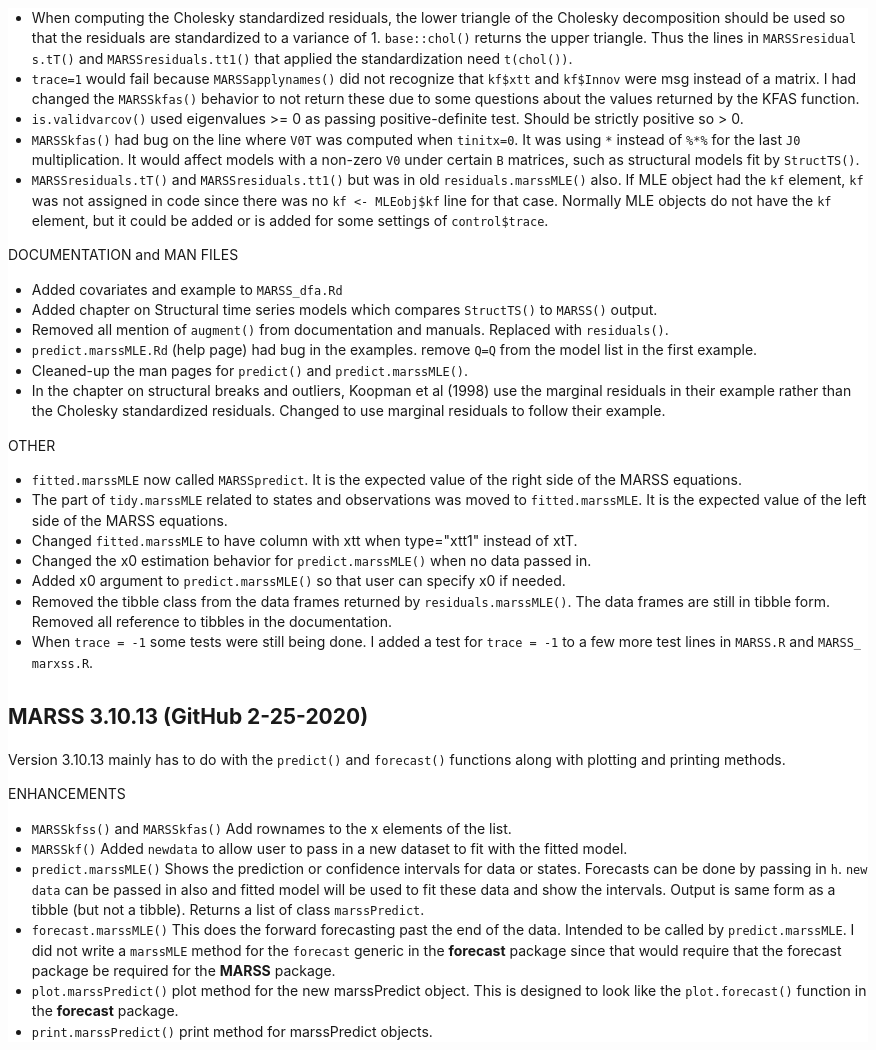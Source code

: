 * When computing the Cholesky standardized residuals, the lower triangle of the Cholesky decomposition should be used so that the residuals are standardized to a variance of 1. `base::chol()` returns the upper triangle. Thus the lines in `MARSSresiduals.tT()` and `MARSSresiduals.tt1()` that applied the standardization need `t(chol())`. 
* `trace=1` would fail because `MARSSapplynames()` did not recognize that `kf$xtt` and `kf$Innov` were msg instead of a matrix. I had changed the `MARSSkfas()` behavior to not return these due to some questions about the values returned by the KFAS function.
* `is.validvarcov()` used eigenvalues >= 0 as passing positive-definite test. Should be strictly positive so > 0.
* `MARSSkfas()` had bug on the line where `V0T` was computed when `tinitx=0`. It was using `*` instead of `%*%` for the last `J0` multiplication. It would affect models with a non-zero `V0` under certain `B` matrices, such as structural models fit by `StructTS()`.
* `MARSSresiduals.tT()` and `MARSSresiduals.tt1()` but was in old `residuals.marssMLE()` also. If MLE object had the `kf` element, `kf` was not assigned in code since there was no `kf <- MLEobj$kf` line for that case. Normally MLE objects do not have the `kf` element, but it could be added or is added for some settings of `control$trace`.

DOCUMENTATION and MAN FILES

* Added covariates and example to `MARSS_dfa.Rd`
* Added chapter on Structural time series models which compares `StructTS()` to `MARSS()` output.
* Removed all mention of `augment()` from documentation and manuals. Replaced with `residuals()`.
* `predict.marssMLE.Rd` (help page) had bug in the examples. remove `Q=Q` from the model list in the first example.
* Cleaned-up the man pages for `predict()` and `predict.marssMLE()`.
* In the chapter on structural breaks and outliers, Koopman et al (1998) use the marginal residuals in their example rather than the Cholesky standardized residuals. Changed to use marginal residuals to follow their example.

OTHER

* `fitted.marssMLE` now called `MARSSpredict`. It is the expected value of the right side of the MARSS equations.
* The part of `tidy.marssMLE` related to states and observations was moved to `fitted.marssMLE`. It is the expected value of the left side of the MARSS equations.
* Changed `fitted.marssMLE` to have column with xtt when type="xtt1" instead of xtT.
* Changed the x0 estimation behavior for `predict.marssMLE()` when no data passed in.
* Added x0 argument to `predict.marssMLE()` so that user can specify x0 if needed.
* Removed the tibble class from the data frames returned by `residuals.marssMLE()`. The data frames are still in tibble form. Removed all reference to tibbles in the documentation.
* When `trace = -1` some tests were still being done. I added a test for `trace = -1` to a few more test lines in `MARSS.R` and `MARSS_marxss.R`.


MARSS 3.10.13 (GitHub 2-25-2020)
------------------------------------
Version 3.10.13 mainly has to do with the `predict()` and `forecast()` functions along with plotting and printing methods.

ENHANCEMENTS

* `MARSSkfss()` and `MARSSkfas()` Add rownames to the x elements of the list.
* `MARSSkf()` Added `newdata` to allow user to pass in a new dataset to fit with the fitted model.
* `predict.marssMLE()` Shows the prediction or confidence intervals for data or states. Forecasts can be done by passing in `h`. `newdata` can be passed in also and fitted model will be used to fit these data and show the intervals. Output is same form as a tibble (but not a tibble). Returns a list of class `marssPredict`.
* `forecast.marssMLE()` This does the forward forecasting past the end of the data. Intended to be called by `predict.marssMLE`. I did not write a `marssMLE` method for the `forecast` generic in the **forecast** package since that would require that the forecast package be required for the **MARSS** package.
* `plot.marssPredict()` plot method for the new marssPredict object. This is designed to look like the `plot.forecast()` function in the **forecast** package.
* `print.marssPredict()` print method for marssPredict objects.
